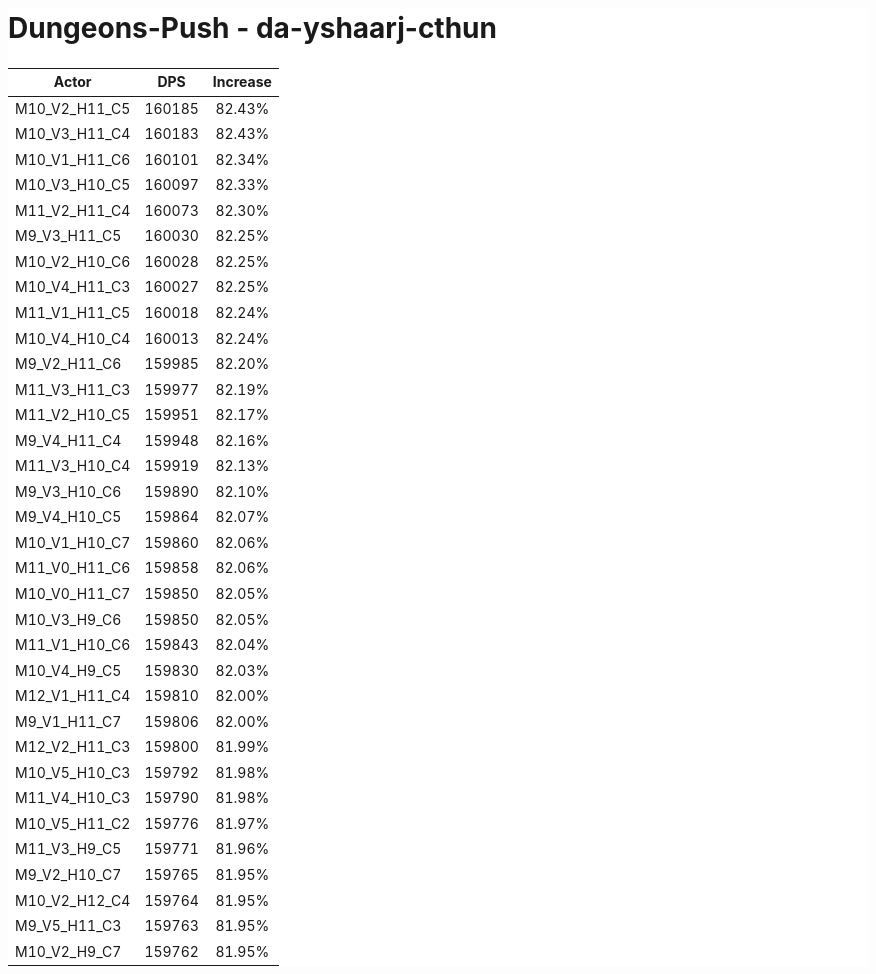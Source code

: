 # Dungeons-Push - da-yshaarj-cthun
| Actor | DPS | Increase |
|---|:---:|:---:|
|M10_V2_H11_C5|160185|82.43%|
|M10_V3_H11_C4|160183|82.43%|
|M10_V1_H11_C6|160101|82.34%|
|M10_V3_H10_C5|160097|82.33%|
|M11_V2_H11_C4|160073|82.30%|
|M9_V3_H11_C5|160030|82.25%|
|M10_V2_H10_C6|160028|82.25%|
|M10_V4_H11_C3|160027|82.25%|
|M11_V1_H11_C5|160018|82.24%|
|M10_V4_H10_C4|160013|82.24%|
|M9_V2_H11_C6|159985|82.20%|
|M11_V3_H11_C3|159977|82.19%|
|M11_V2_H10_C5|159951|82.17%|
|M9_V4_H11_C4|159948|82.16%|
|M11_V3_H10_C4|159919|82.13%|
|M9_V3_H10_C6|159890|82.10%|
|M9_V4_H10_C5|159864|82.07%|
|M10_V1_H10_C7|159860|82.06%|
|M11_V0_H11_C6|159858|82.06%|
|M10_V0_H11_C7|159850|82.05%|
|M10_V3_H9_C6|159850|82.05%|
|M11_V1_H10_C6|159843|82.04%|
|M10_V4_H9_C5|159830|82.03%|
|M12_V1_H11_C4|159810|82.00%|
|M9_V1_H11_C7|159806|82.00%|
|M12_V2_H11_C3|159800|81.99%|
|M10_V5_H10_C3|159792|81.98%|
|M11_V4_H10_C3|159790|81.98%|
|M10_V5_H11_C2|159776|81.97%|
|M11_V3_H9_C5|159771|81.96%|
|M9_V2_H10_C7|159765|81.95%|
|M10_V2_H12_C4|159764|81.95%|
|M9_V5_H11_C3|159763|81.95%|
|M10_V2_H9_C7|159762|81.95%|